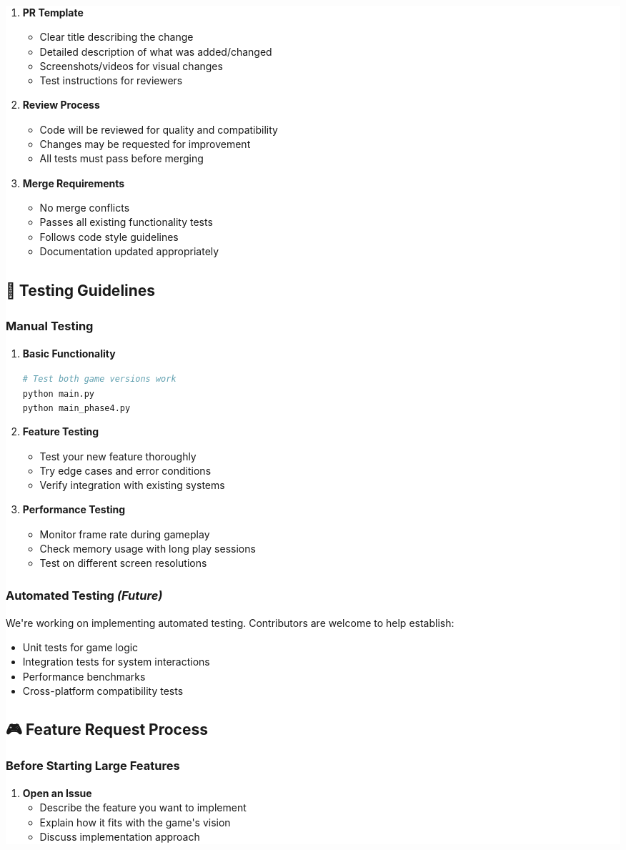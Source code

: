 1. **PR Template**
   - Clear title describing the change
   - Detailed description of what was added/changed
   - Screenshots/videos for visual changes
   - Test instructions for reviewers

2. **Review Process**
   - Code will be reviewed for quality and compatibility
   - Changes may be requested for improvement
   - All tests must pass before merging

3. **Merge Requirements**
   - No merge conflicts
   - Passes all existing functionality tests
   - Follows code style guidelines
   - Documentation updated appropriately

## 🧪 **Testing Guidelines**

### **Manual Testing**

1. **Basic Functionality**
   ```bash
   # Test both game versions work
   python main.py
   python main_phase4.py
   ```

2. **Feature Testing**
   - Test your new feature thoroughly
   - Try edge cases and error conditions
   - Verify integration with existing systems

3. **Performance Testing**
   - Monitor frame rate during gameplay
   - Check memory usage with long play sessions
   - Test on different screen resolutions

### **Automated Testing** *(Future)*

We're working on implementing automated testing. Contributors are welcome to help establish:
- Unit tests for game logic
- Integration tests for system interactions
- Performance benchmarks
- Cross-platform compatibility tests

## 🎮 **Feature Request Process**

### **Before Starting Large Features**

1. **Open an Issue**
   - Describe the feature you want to implement
   - Explain how it fits with the game's vision
   - Discuss implementation approach
